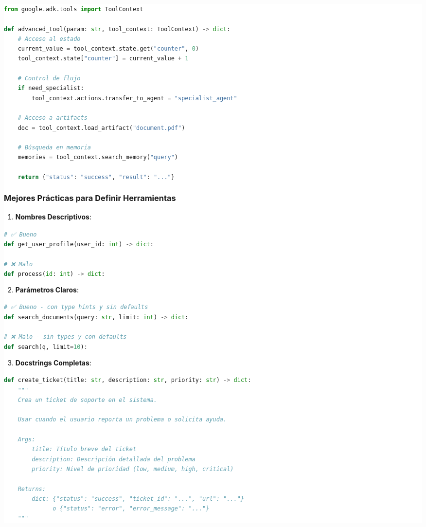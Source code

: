 ```python
from google.adk.tools import ToolContext

def advanced_tool(param: str, tool_context: ToolContext) -> dict:
    # Acceso al estado
    current_value = tool_context.state.get("counter", 0)
    tool_context.state["counter"] = current_value + 1
    
    # Control de flujo
    if need_specialist:
        tool_context.actions.transfer_to_agent = "specialist_agent"
    
    # Acceso a artifacts
    doc = tool_context.load_artifact("document.pdf")
    
    # Búsqueda en memoria
    memories = tool_context.search_memory("query")
    
    return {"status": "success", "result": "..."}
```

### Mejores Prácticas para Definir Herramientas

1. **Nombres Descriptivos**:
```python
# ✅ Bueno
def get_user_profile(user_id: int) -> dict:

# ❌ Malo
def process(id: int) -> dict:
```

2. **Parámetros Claros**:
```python
# ✅ Bueno - con type hints y sin defaults
def search_documents(query: str, limit: int) -> dict:

# ❌ Malo - sin types y con defaults
def search(q, limit=10):
```

3. **Docstrings Completas**:
```python
def create_ticket(title: str, description: str, priority: str) -> dict:
    """
    Crea un ticket de soporte en el sistema.
    
    Usar cuando el usuario reporta un problema o solicita ayuda.
    
    Args:
        title: Título breve del ticket
        description: Descripción detallada del problema
        priority: Nivel de prioridad (low, medium, high, critical)
        
    Returns:
        dict: {"status": "success", "ticket_id": "...", "url": "..."}
              o {"status": "error", "error_message": "..."}
    """
```
